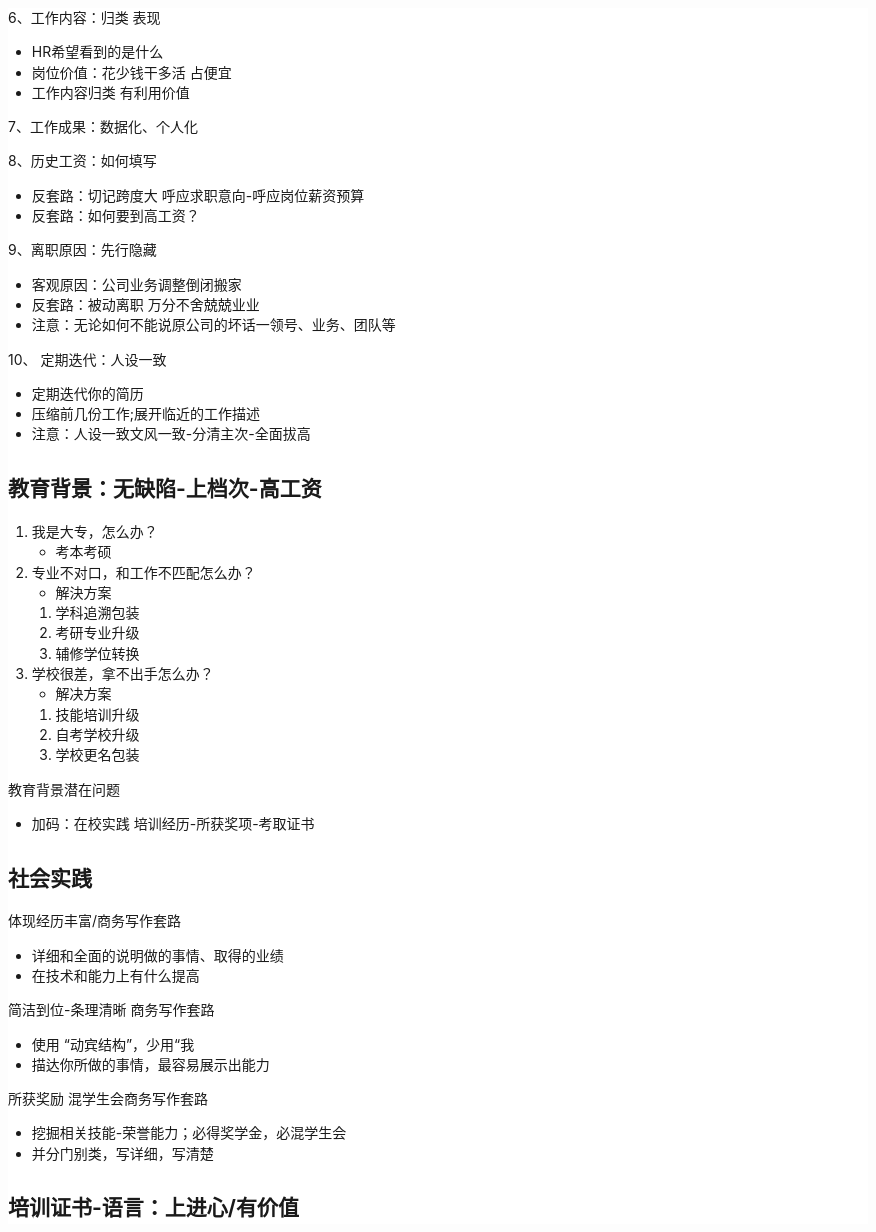 6、工作内容：归类 表现
- HR希望看到的是什么
- 岗位价值：花少钱干多活 占便宜
- 工作内容归类 有利用价值

7、工作成果：数据化、个人化

8、历史工资：如何填写
- 反套路：切记跨度大 呼应求职意向-呼应岗位薪资预算
- 反套路：如何要到高工资？

9、离职原因：先行隐藏
- 客观原因：公司业务调整倒闭搬家
- 反套路：被动离职 万分不舍兢兢业业
- 注意：无论如何不能说原公司的坏话一领号、业务、团队等

10、 定期迭代：人设一致
- 定期迭代你的简历
- 压缩前几份工作;展开临近的工作描述
- 注意：人设一致文风一致-分清主次-全面拔高

## 教育背景：无缺陷-上档次-高工资

1. 我是大专，怎么办？
    - 考本考硕
2. 专业不对口，和工作不匹配怎么办？
    - 解決方案
    1. 学科追溯包装
    2. 考研专业升级
    3. 辅修学位转换
3. 学校很差，拿不出手怎么办？
    - 解决方案
    1. 技能培训升级
    2. 自考学校升级
    3. 学校更名包装

教育背景潜在问题
- 加码：在校实践 培训经历-所获奖项-考取证书

## 社会实践

体现经历丰富/商务写作套路
- 详细和全面的说明做的事情、取得的业绩
- 在技术和能力上有什么提高

简洁到位-条理清晰 商务写作套路
- 使用 “动宾结构”，少用“我
- 描达你所做的事情，最容易展示出能力

所获奖励 混学生会商务写作套路
- 挖掘相关技能-荣誉能力；必得奖学金，必混学生会
- 并分门别类，写详细，写清楚

## 培训证书-语言：上进心/有价值
